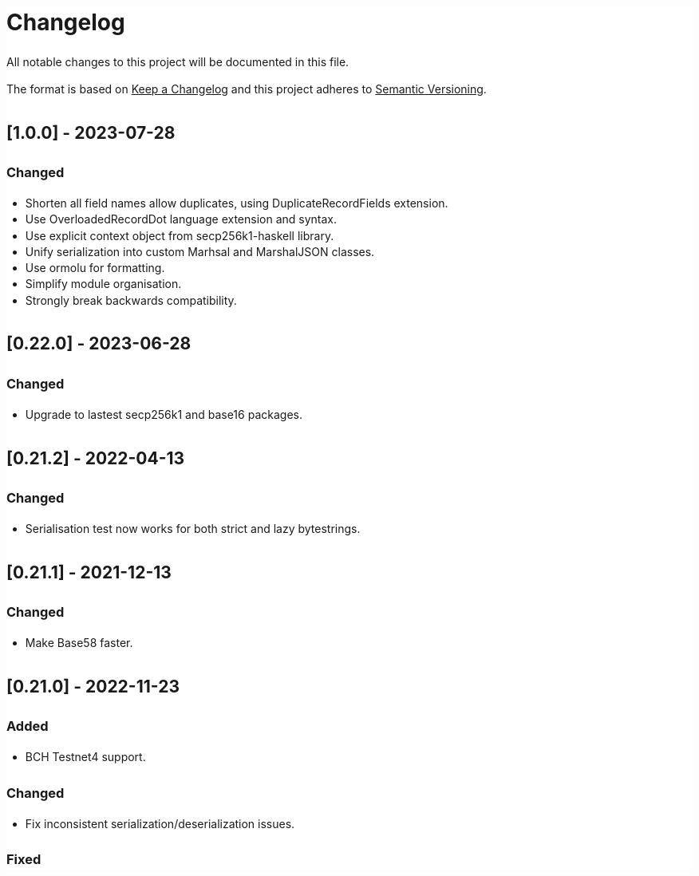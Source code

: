 # Changelog

All notable changes to this project will be documented in this file.

The format is based on [Keep a Changelog](http://keepachangelog.com/en/1.0.0/)
and this project adheres to [Semantic Versioning](http://semver.org/spec/v2.0.0.html).

## [1.0.0] - 2023-07-28

### Changed

- Shorten all field names allow duplicates, using DuplicateRecordFields extension.
- Use OverloadedRecordDot language extension and syntax.
- Use explicit context object from secp256k1-haskell library.
- Unify serialization into custom Marhsal and MarshalJSON classes.
- Use ormolu for formatting.
- Simplify module organisation.
- Strongly break backwards compatibility.

## [0.22.0] - 2023-06-28

### Changed

- Upgrade to lastest secp256k1 and base16 packages.

## [0.21.2] - 2022-04-13

### Changed

- Serialisation test now works for both strict and lazy bytestrings.

## [0.21.1] - 2021-12-13

### Changed

- Make Base58 faster.

## [0.21.0] - 2022-11-23

### Added

- BCH Testnet4 support.

### Changed

- Fix inconsistent serialization/deserialization issues.

### Fixed
